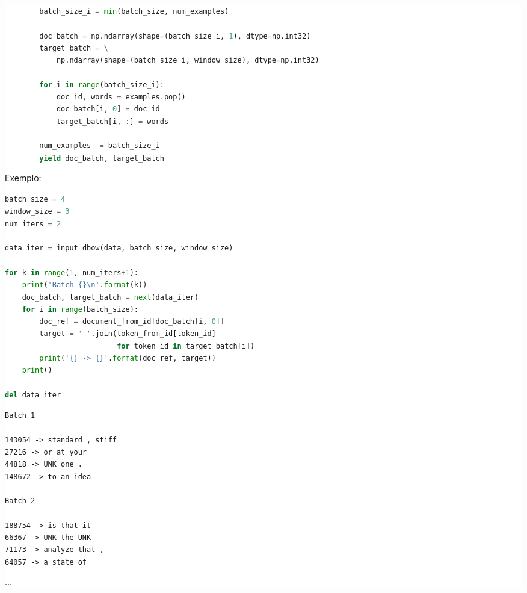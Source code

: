 ```python
        batch_size_i = min(batch_size, num_examples)

        doc_batch = np.ndarray(shape=(batch_size_i, 1), dtype=np.int32)
        target_batch = \
            np.ndarray(shape=(batch_size_i, window_size), dtype=np.int32)

        for i in range(batch_size_i):
            doc_id, words = examples.pop()
            doc_batch[i, 0] = doc_id
            target_batch[i, :] = words

        num_examples -= batch_size_i
        yield doc_batch, target_batch
```

Exemplo:

```python
batch_size = 4
window_size = 3
num_iters = 2

data_iter = input_dbow(data, batch_size, window_size)

for k in range(1, num_iters+1):
    print('Batch {}\n'.format(k))
    doc_batch, target_batch = next(data_iter)
    for i in range(batch_size):
        doc_ref = document_from_id[doc_batch[i, 0]]
        target = ' '.join(token_from_id[token_id]
                          for token_id in target_batch[i])
        print('{} -> {}'.format(doc_ref, target))
    print()

del data_iter
```

```text
Batch 1

143054 -> standard , stiff
27216 -> or at your
44818 -> UNK one .
148672 -> to an idea

Batch 2

188754 -> is that it
66367 -> UNK the UNK
71173 -> analyze that ,
64057 -> a state of
```
...
